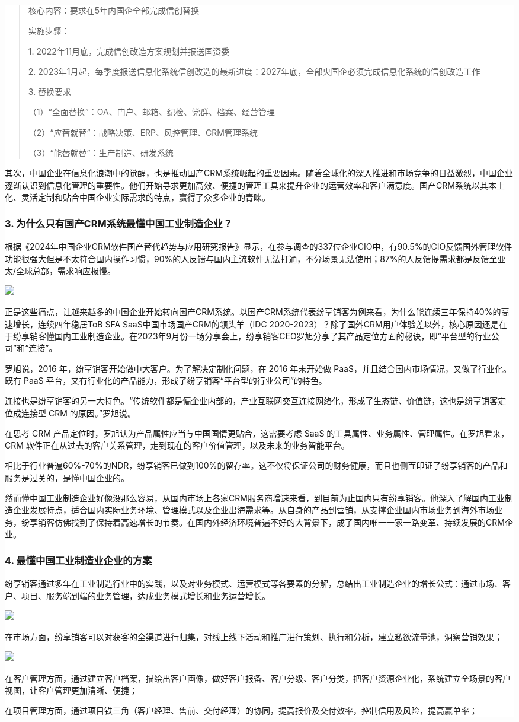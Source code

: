 > 核心内容：要求在5年内国企全部完成信创替换
> 
> 实施步骤：
> 
> 1\. 2022年11月底，完成信创改造方案规划并报送国资委
> 
> 2\. 2023年1月起，每季度报送信息化系统信创改造的最新进度：2027年底，全部央国企必须完成信息化系统的信创改造工作
> 
> 3\. 替换要求
> 
> （1）“全面替换”：OA、门户、邮箱、纪检、党群、档案、经营管理
> 
> （2）“应替就替”：战略决策、ERP、风控管理、CRM管理系统
> 
> （3）“能替就替”：生产制造、研发系统

其次，中国企业在信息化浪潮中的觉醒，也是推动国产CRM系统崛起的重要因素。随着全球化的深入推进和市场竞争的日益激烈，中国企业逐渐认识到信息化管理的重要性。他们开始寻求更加高效、便捷的管理工具来提升企业的运营效率和客户满意度。国产CRM系统以其本土化、灵活定制和贴合中国企业实际需求的特点，赢得了众多企业的青睐。

### 3\. 为什么只有国产CRM系统最懂中国工业制造企业？

根据《2024年中国企业CRM软件国产替代趋势与应用研究报告》显示，在参与调查的337位企业CIO中，有90.5%的CIO反馈国外管理软件功能很强大但是不太符合国内操作习惯，90%的人反馈与国内主流软件无法打通，不分场景无法使用；87%的人反馈提需求都是反馈至亚太/全球总部，需求响应极慢。

![](https://image.woshipm.com/2024/07/04/13b2db70-3a09-11ef-90af-00163e142b65.png)

正是这些痛点，让越来越多的中国企业开始转向国产CRM系统。以国产CRM系统代表纷享销客为例来看，为什么能连续三年保持40%的高速增长，连续四年稳居ToB SFA SaaS中国市场国产CRM的领头羊（IDC 2020-2023）？除了国外CRM用户体验差以外，核心原因还是在于纷享销客懂国内工业制造企业。在2023年9月份一场分享会上，纷享销客CEO罗旭分享了其产品定位方面的秘诀，即“平台型的行业公司”和“连接”。

罗旭说，2016 年，纷享销客开始做中大客户。为了解决定制化问题，在 2016 年末开始做 PaaS，并且结合国内市场情况，又做了行业化。既有 PaaS 平台，又有行业化的产品能力，形成了纷享销客“平台型的行业公司”的特色。

连接也是纷享销客的另一大特色。“传统软件都是偏企业内部的，产业互联网交互连接网络化，形成了生态链、价值链，这也是纷享销客定位成连接型 CRM 的原因。”罗旭说。

在思考 CRM 产品定位时，罗旭认为产品属性应当与中国国情更贴合，这需要考虑 SaaS 的工具属性、业务属性、管理属性。在罗旭看来，CRM 软件正在从过去的客户关系管理，走到现在的客户价值管理，以及未来的业务智能平台。

相比于行业普遍60%-70%的NDR，纷享销客已做到100%的留存率。这不仅将保证公司的财务健康，而且也侧面印证了纷享销客的产品和服务是过关的，是懂中国企业的。

然而懂中国工业制造企业好像没那么容易，从国内市场上各家CRM服务商增速来看，到目前为止国内只有纷享销客。他深入了解国内工业制造企业发展特点，适合国内实际业务环境、管理模式以及企业出海需求等。从自身的产品到营销，从支撑企业国内市场业务到海外市场业务，纷享销客仿佛找到了保持着高速增长的节奏。在国内外经济环境普遍不好的大背景下，成了国内唯一一家一路变革、持续发展的CRM企业。

### 4\. 最懂中国工业制造业企业的方案

纷享销客通过多年在工业制造行业中的实践，以及对业务模式、运营模式等各要素的分解，总结出工业制造企业的增长公式：通过市场、客户、项目、服务端到端的业务管理，达成业务模式增长和业务运营增长。

![](https://image.woshipm.com/2024/07/04/13d7f352-3a0d-11ef-90af-00163e142b65.webp)

在市场方面，纷享销客可以对获客的全渠道进行归集，对线上线下活动和推广进行策划、执行和分析，建立私欲流量池，洞察营销效果；

![](https://image.woshipm.com/2024/07/04/1b05f034-3a0d-11ef-a88c-00163e142b65.webp)

在客户管理方面，通过建立客户档案，描绘出客户画像，做好客户报备、客户分级、客户分类，把客户资源企业化，系统建立全场景的客户视图，让客户管理更加清晰、便捷；

在项目管理方面，通过项目铁三角（客户经理、售前、交付经理）的协同，提高报价及交付效率，控制信用及风险，提高赢单率；
